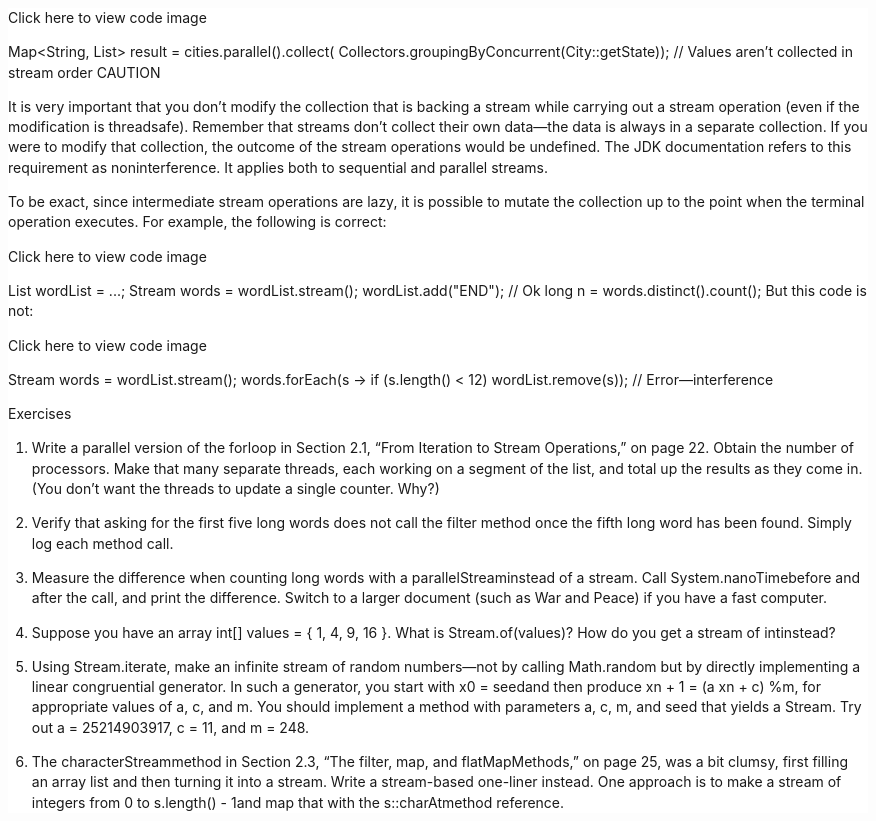 Click here to view code image

Map<String, List<String>> result = cities.parallel().collect(
   Collectors.groupingByConcurrent(City::getState));
   // Values aren’t collected in stream order
 CAUTION

It is very important that you don’t modify the collection that is backing a stream while carrying out a stream operation (even if the modification is threadsafe). Remember that streams don’t collect their own data—the data is always in a separate collection. If you were to modify that collection, the outcome of the stream operations would be undefined. The JDK documentation refers to this requirement as noninterference. It applies both to sequential and parallel streams.

To be exact, since intermediate stream operations are lazy, it is possible to mutate the collection up to the point when the terminal operation executes. For example, the following is correct:

Click here to view code image

List<String> wordList = ...;
Stream<String> words = wordList.stream();
wordList.add("END"); // Ok
long n = words.distinct().count();
But this code is not:

Click here to view code image

Stream<String> words = wordList.stream();
words.forEach(s -> if (s.length() < 12) wordList.remove(s));
   // Error—interference


Exercises
1. Write a parallel version of the forloop in Section 2.1, “From Iteration to Stream Operations,” on page 22. Obtain the number of processors. Make that many separate threads, each working on a segment of the list, and total up the results as they come in. (You don’t want the threads to update a single counter. Why?)

2. Verify that asking for the first five long words does not call the filter method once the fifth long word has been found. Simply log each method call.

3. Measure the difference when counting long words with a parallelStreaminstead of a stream. Call System.nanoTimebefore and after the call, and print the difference. Switch to a larger document (such as War and Peace) if you have a fast computer.

4. Suppose you have an array int[] values = { 1, 4, 9, 16 }. What is Stream.of(values)? How do you get a stream of intinstead?

5. Using Stream.iterate, make an infinite stream of random numbers—not by calling Math.random but by directly implementing a linear congruential generator. In such a generator, you start with x0 = seedand then produce xn + 1 = (a xn + c) %m, for appropriate values of a, c, and m. You should implement a method with parameters a, c, m, and seed that yields a Stream<Long>. Try out a = 25214903917, c = 11, and m = 248.

6. The characterStreammethod in Section 2.3, “The filter, map, and flatMapMethods,” on page 25, was a bit clumsy, first filling an array list and then turning it into a stream. Write a stream-based one-liner instead. One approach is to make a stream of integers from 0 to s.length() - 1and map that with the s::charAtmethod reference.
